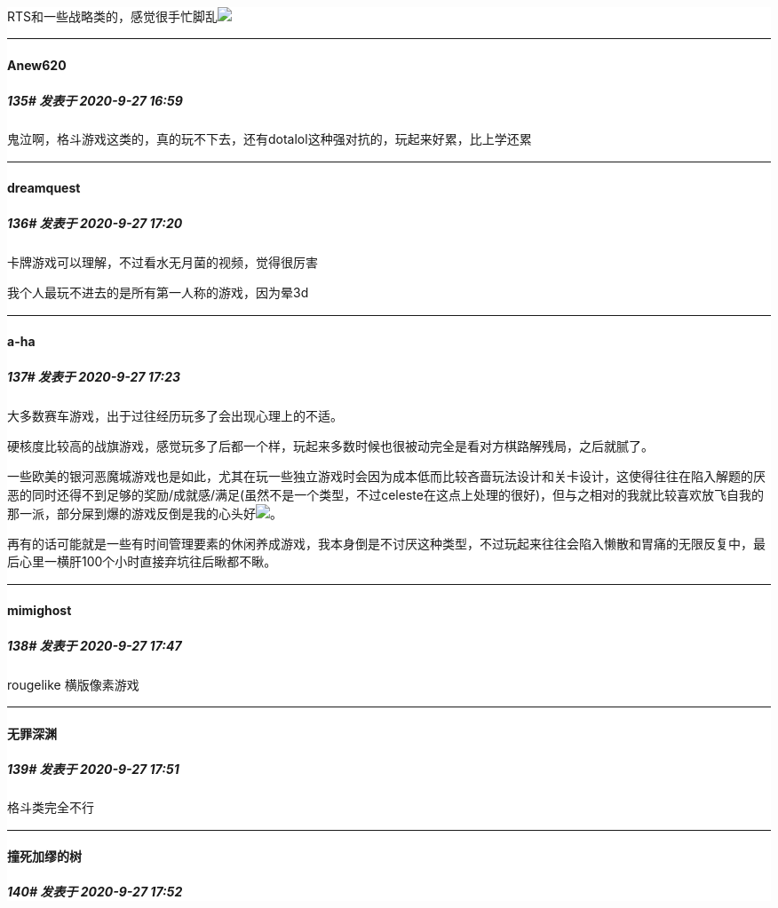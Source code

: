 
RTS和一些战略类的，感觉很手忙脚乱<img src="https://static.saraba1st.com/image/smiley/face2017/018.png" referrerpolicy="no-referrer">


-----

####  Anew620  
##### 135#       发表于 2020-9-27 16:59


鬼泣啊，格斗游戏这类的，真的玩不下去，还有dotalol这种强对抗的，玩起来好累，比上学还累


-----

####  dreamquest  
##### 136#       发表于 2020-9-27 17:20


卡牌游戏可以理解，不过看水无月菌的视频，觉得很厉害

我个人最玩不进去的是所有第一人称的游戏，因为晕3d


-----

####  a-ha  
##### 137#       发表于 2020-9-27 17:23


大多数赛车游戏，出于过往经历玩多了会出现心理上的不适。

硬核度比较高的战旗游戏，感觉玩多了后都一个样，玩起来多数时候也很被动完全是看对方棋路解残局，之后就腻了。

一些欧美的银河恶魔城游戏也是如此，尤其在玩一些独立游戏时会因为成本低而比较吝啬玩法设计和关卡设计，这使得往往在陷入解题的厌恶的同时还得不到足够的奖励/成就感/满足(虽然不是一个类型，不过celeste在这点上处理的很好)，但与之相对的我就比较喜欢放飞自我的那一派，部分屎到爆的游戏反倒是我的心头好<img src="https://static.saraba1st.com/image/smiley/face2017/067.png" referrerpolicy="no-referrer">。

再有的话可能就是一些有时间管理要素的休闲养成游戏，我本身倒是不讨厌这种类型，不过玩起来往往会陷入懒散和胃痛的无限反复中，最后心里一横肝100个小时直接弃坑往后瞅都不瞅。


-----

####  mimighost  
##### 138#       发表于 2020-9-27 17:47


rougelike 横版像素游戏


-----

####  无罪深渊  
##### 139#       发表于 2020-9-27 17:51


格斗类完全不行


-----

####  撞死加缪的树  
##### 140#       发表于 2020-9-27 17:52
